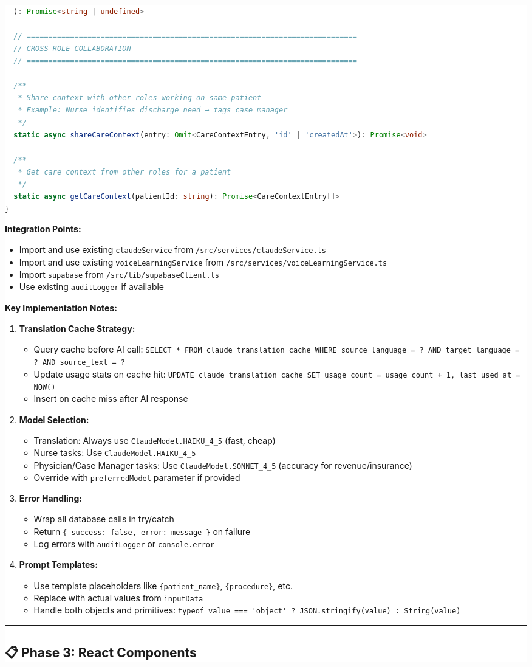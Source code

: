 ```typescript
  ): Promise<string | undefined>

  // ============================================================================
  // CROSS-ROLE COLLABORATION
  // ============================================================================

  /**
   * Share context with other roles working on same patient
   * Example: Nurse identifies discharge need → tags case manager
   */
  static async shareCareContext(entry: Omit<CareContextEntry, 'id' | 'createdAt'>): Promise<void>

  /**
   * Get care context from other roles for a patient
   */
  static async getCareContext(patientId: string): Promise<CareContextEntry[]>
}
```

**Integration Points:**
- Import and use existing `claudeService` from `/src/services/claudeService.ts`
- Import and use existing `voiceLearningService` from `/src/services/voiceLearningService.ts`
- Import `supabase` from `/src/lib/supabaseClient.ts`
- Use existing `auditLogger` if available

**Key Implementation Notes:**
1. **Translation Cache Strategy:**
   - Query cache before AI call: `SELECT * FROM claude_translation_cache WHERE source_language = ? AND target_language = ? AND source_text = ?`
   - Update usage stats on cache hit: `UPDATE claude_translation_cache SET usage_count = usage_count + 1, last_used_at = NOW()`
   - Insert on cache miss after AI response

2. **Model Selection:**
   - Translation: Always use `ClaudeModel.HAIKU_4_5` (fast, cheap)
   - Nurse tasks: Use `ClaudeModel.HAIKU_4_5`
   - Physician/Case Manager tasks: Use `ClaudeModel.SONNET_4_5` (accuracy for revenue/insurance)
   - Override with `preferredModel` parameter if provided

3. **Error Handling:**
   - Wrap all database calls in try/catch
   - Return `{ success: false, error: message }` on failure
   - Log errors with `auditLogger` or `console.error`

4. **Prompt Templates:**
   - Use template placeholders like `{patient_name}`, `{procedure}`, etc.
   - Replace with actual values from `inputData`
   - Handle both objects and primitives: `typeof value === 'object' ? JSON.stringify(value) : String(value)`

---

## 📋 Phase 3: React Components
